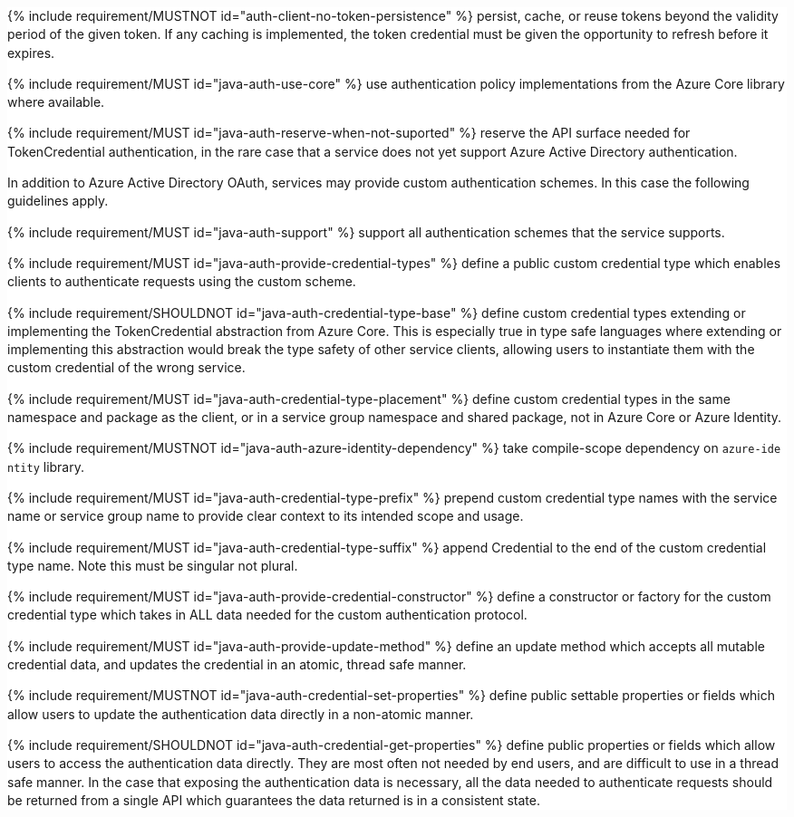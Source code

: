 {% include requirement/MUSTNOT id="auth-client-no-token-persistence" %} persist,
cache, or reuse tokens beyond the validity period of the given token. If any
caching is implemented, the token credential must be given the opportunity to
refresh before it expires.

{% include requirement/MUST id="java-auth-use-core" %} use authentication policy
implementations from the Azure Core library where available.

{% include requirement/MUST id="java-auth-reserve-when-not-suported" %} reserve
the API surface needed for TokenCredential authentication, in the rare case that
a service does not yet support Azure Active Directory authentication.

In addition to Azure Active Directory OAuth, services may provide custom
authentication schemes. In this case the following guidelines apply.

{% include requirement/MUST id="java-auth-support" %} support all authentication
schemes that the service supports.

{% include requirement/MUST id="java-auth-provide-credential-types" %} define a
public custom credential type which enables clients to authenticate requests
using the custom scheme.

{% include requirement/SHOULDNOT id="java-auth-credential-type-base" %} define
custom credential types extending or implementing the TokenCredential
abstraction from Azure Core. This is especially true in type safe languages
where extending or implementing this abstraction would break the type safety of
other service clients, allowing users to instantiate them with the custom
credential of the wrong service.

{% include requirement/MUST id="java-auth-credential-type-placement" %} define
custom credential types in the same namespace and package as the client, or in a
service group namespace and shared package, not in Azure Core or Azure Identity.

{% include requirement/MUSTNOT id="java-auth-azure-identity-dependency" %} take
compile-scope dependency on `azure-identity` library.

{% include requirement/MUST id="java-auth-credential-type-prefix" %} prepend
custom credential type names with the service name or service group name to
provide clear context to its intended scope and usage.

{% include requirement/MUST id="java-auth-credential-type-suffix" %} append
Credential to the end of the custom credential type name. Note this must be
singular not plural.

{% include requirement/MUST id="java-auth-provide-credential-constructor" %}
define a constructor or factory for the custom credential type which takes in
ALL data needed for the custom authentication protocol.

{% include requirement/MUST id="java-auth-provide-update-method" %} define an
update method which accepts all mutable credential data, and updates the
credential in an atomic, thread safe manner.

{% include requirement/MUSTNOT id="java-auth-credential-set-properties" %}
define public settable properties or fields which allow users to update the
authentication data directly in a non-atomic manner.

{% include requirement/SHOULDNOT id="java-auth-credential-get-properties" %}
define public properties or fields which allow users to access the
authentication data directly. They are most often not needed by end users, and
are difficult to use in a thread safe manner. In the case that exposing the
authentication data is necessary, all the data needed to authenticate requests
should be returned from a single API which guarantees the data returned is in a
consistent state.

